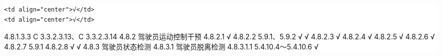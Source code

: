     <td align="center">√</td>
    <td align="center">√</td>
  </tr>
  <tr>
    <td align="center" colspan='2'>4.8.1.3.3</td>
    <td align="center">C 3.3.2.3.13、C 3.3.2.3.14</td>
    <td align="center"></td>
    <td align="center"></td>
  </tr>
  <tr>
    <td align="center" rowspan="8">4.8.2 驾驶员运动控制干预</td>
    <td align="center" colspan='3'>4.8.2.1</td>
    <td align="center"></td>
    <td align="center">√</td>
    <td align="center"></td>
  </tr>
    <tr>
    <td align="center" colspan='3'>4.8.2.2</td>
    <td align="center">5.9.1、5.9.2</td>
    <td align="center">√</td>
    <td align="center">√</td>
  </tr>
  <tr>
    <td align="center" colspan='3'>4.8.2.3</td>
    <td align="center"></td>
    <td align="center">√</td>
    <td align="center"></td>
  </tr>
  <tr>
    <td align="center" colspan='3'>4.8.2.4</td>
    <td align="center"></td>
    <td align="center">√</td>
    <td align="center"></td>
  </tr>
  <tr>
    <td align="center" colspan='3'>4.8.2.5</td>
    <td align="center"></td>
    <td align="center">√</td>
    <td align="center"></td>
  </tr>
  <tr>
    <td align="center" colspan='3'>4.8.2.6</td>
    <td align="center"></td>
    <td align="center">√</td>
    <td align="center"></td>
  </tr>
  <tr>
    <td align="center" colspan='3'>4.8.2.7</td>
    <td align="center">5.9.1</td>
    <td align="center"></td>
    <td align="center"></td>
  </tr>
  <tr>
    <td align="center" colspan='3'>4.8.2.8</td>
    <td align="center"></td>
    <td align="center">√</td>
    <td align="center">√</td>
  </tr>
    <tr>
    <td align="center" rowspan="8">4.8.3 驾驶员状态检测</td>
    <td align="center" rowspan="3">4.8.3.1 驾驶员脱离检测</td>
    <td align="center" colspan='2'>4.8.3.1.1</td>
    <td align="center">5.4.10.4～5.4.10.6</td>
    <td align="center">√</td>